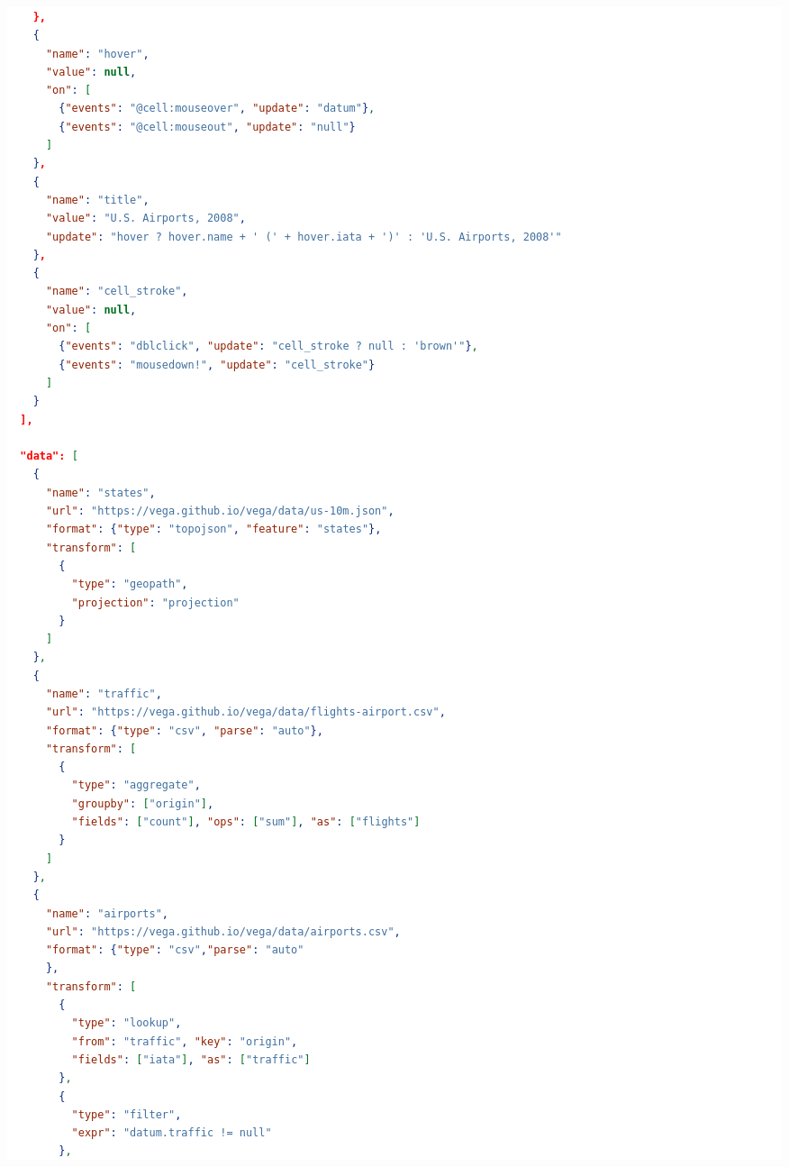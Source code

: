 ```json
    },
    {
      "name": "hover",
      "value": null,
      "on": [
        {"events": "@cell:mouseover", "update": "datum"},
        {"events": "@cell:mouseout", "update": "null"}
      ]
    },
    {
      "name": "title",
      "value": "U.S. Airports, 2008",
      "update": "hover ? hover.name + ' (' + hover.iata + ')' : 'U.S. Airports, 2008'"
    },
    {
      "name": "cell_stroke",
      "value": null,
      "on": [
        {"events": "dblclick", "update": "cell_stroke ? null : 'brown'"},
        {"events": "mousedown!", "update": "cell_stroke"}
      ]
    }
  ],

  "data": [
    {
      "name": "states",
      "url": "https://vega.github.io/vega/data/us-10m.json",
      "format": {"type": "topojson", "feature": "states"},
      "transform": [
        {
          "type": "geopath",
          "projection": "projection"
        }
      ]
    },
    {
      "name": "traffic",
      "url": "https://vega.github.io/vega/data/flights-airport.csv",
      "format": {"type": "csv", "parse": "auto"},
      "transform": [
        {
          "type": "aggregate",
          "groupby": ["origin"],
          "fields": ["count"], "ops": ["sum"], "as": ["flights"]
        }
      ]
    },
    {
      "name": "airports",
      "url": "https://vega.github.io/vega/data/airports.csv",
      "format": {"type": "csv","parse": "auto"
      },
      "transform": [
        {
          "type": "lookup",
          "from": "traffic", "key": "origin",
          "fields": ["iata"], "as": ["traffic"]
        },
        {
          "type": "filter",
          "expr": "datum.traffic != null"
        },
```